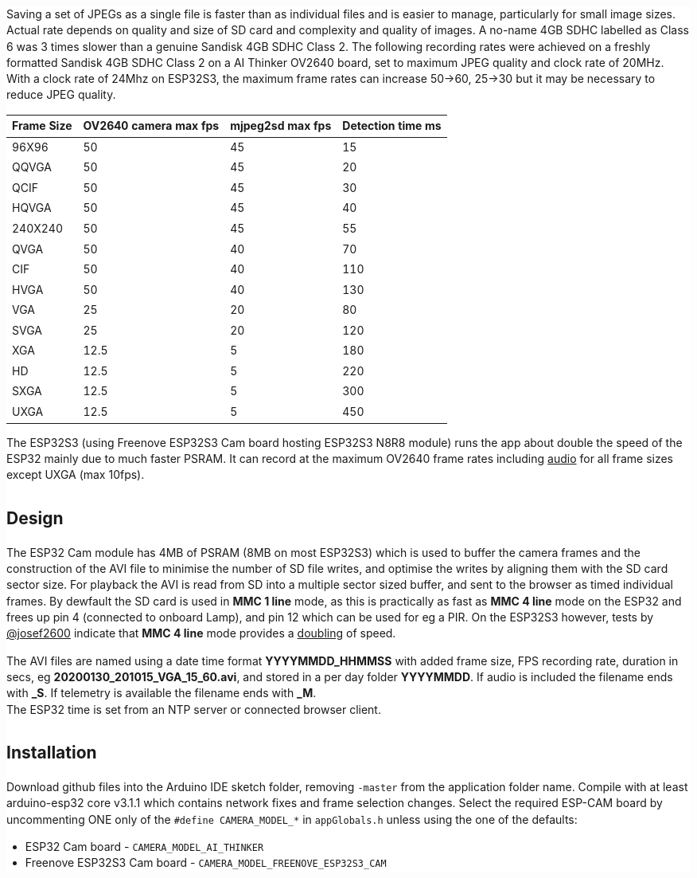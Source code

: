 Saving a set of JPEGs as a single file is faster than as individual files and is easier to manage, particularly for small image sizes. Actual rate depends on quality and size of SD card and complexity and quality of images. A no-name 4GB SDHC labelled as Class 6 was 3 times slower than a genuine Sandisk 4GB SDHC Class 2. The following recording rates were achieved on a freshly formatted Sandisk 4GB SDHC Class 2 on a AI Thinker OV2640 board, set to maximum JPEG quality and clock rate of 20MHz. With a clock rate of 24Mhz on ESP32S3, the maximum frame rates can increase 50->60, 25->30 but it may be necessary to reduce JPEG quality.

Frame Size | OV2640 camera max fps | mjpeg2sd max fps | Detection time ms
------------ | ------------- | ------------- | -------------
96X96 | 50 | 45 |  15
QQVGA | 50 | 45 |  20
QCIF  | 50 | 45 |  30
HQVGA | 50 | 45 |  40
240X240 | 50 | 45 |  55
QVGA | 50 | 40 |  70
CIF | 50 | 40 | 110
HVGA | 50 | 40 | 130
VGA | 25 | 20 |  80
SVGA | 25 | 20 | 120
XGA | 12.5 | 5 | 180
HD | 12.5 | 5 | 220
SXGA | 12.5 | 5 | 300
UXGA | 12.5 | 5 | 450

The ESP32S3 (using Freenove ESP32S3 Cam board hosting ESP32S3 N8R8 module) runs the app about double the speed of the ESP32 mainly due to much faster PSRAM. It can record at the maximum OV2640 frame rates including [audio](#audio-recording) for all frame sizes except UXGA (max 10fps).

## Design

The ESP32 Cam module has 4MB of PSRAM (8MB on most ESP32S3) which is used to buffer the camera frames and the construction of the AVI file to minimise the number of SD file writes, and optimise the writes by aligning them with the SD card sector size. For playback the AVI is read from SD into a multiple sector sized buffer, and sent to the browser as timed individual frames. By dewfault the SD card is used in **MMC 1 line** mode, as this is practically as fast as **MMC 4 line** mode on the ESP32 and frees up pin 4 (connected to onboard Lamp), and pin 12 which can be used for eg a PIR. On the ESP32S3 however, tests by [@josef2600](https://github.com/josef2600) indicate that **MMC 4 line** mode provides a [doubling](https://github.com/s60sc/ESP32-CAM_MJPEG2SD/issues/529#issuecomment-2588088722) of speed.  

The AVI files are named using a date time format **YYYYMMDD_HHMMSS** with added frame size, FPS recording rate, duration in secs, eg **20200130_201015_VGA_15_60.avi**, and stored in a per day folder **YYYYMMDD**. If audio is included the filename ends with **_S**.  If telemetry is available the filename ends with **_M**.  
The ESP32 time is set from an NTP server or connected browser client.

## Installation

Download github files into the Arduino IDE sketch folder, removing `-master` from the application folder name.
Compile with at least arduino-esp32 core v3.1.1 which contains network fixes and frame selection changes.
Select the required ESP-CAM board by uncommenting ONE only of the `#define CAMERA_MODEL_*` in `appGlobals.h` unless using the one of the defaults:
* ESP32 Cam board - `CAMERA_MODEL_AI_THINKER`
* Freenove ESP32S3 Cam board - `CAMERA_MODEL_FREENOVE_ESP32S3_CAM`  
